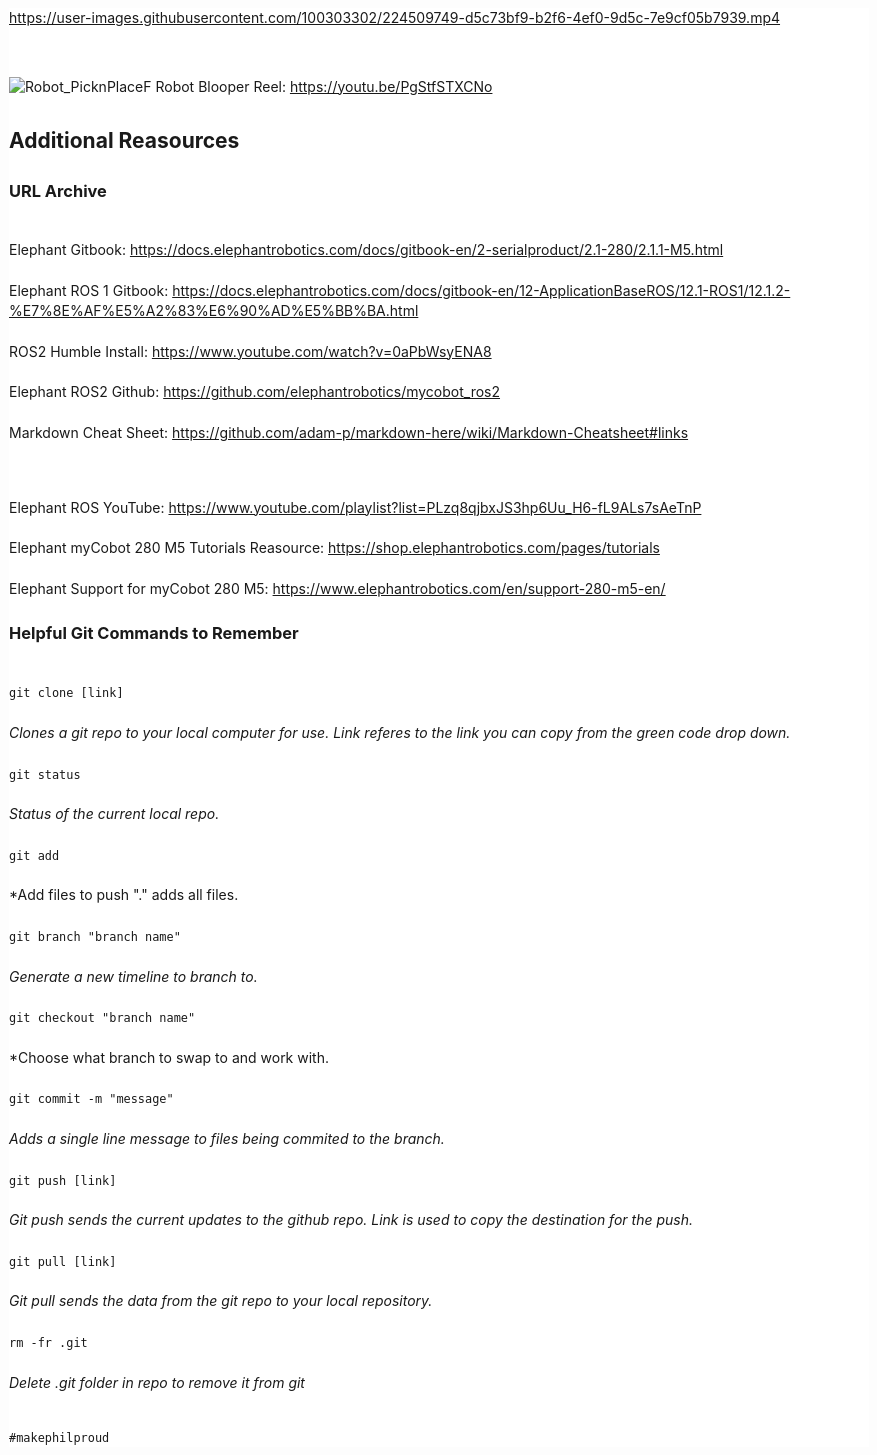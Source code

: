 https://user-images.githubusercontent.com/100303302/224509749-d5c73bf9-b2f6-4ef0-9d5c-7e9cf05b7939.mp4

<br />

![Robot_PicknPlaceF](https://user-images.githubusercontent.com/100303302/224509486-a2d47ba8-f053-438e-8db7-744ff1fbf8e0.gif)
Robot Blooper Reel: https://youtu.be/PgStfSTXCNo

## Additional Reasources

### URL Archive
<br /> Elephant Gitbook:  https://docs.elephantrobotics.com/docs/gitbook-en/2-serialproduct/2.1-280/2.1.1-M5.html <br />
<br /> Elephant ROS 1 Gitbook: https://docs.elephantrobotics.com/docs/gitbook-en/12-ApplicationBaseROS/12.1-ROS1/12.1.2-%E7%8E%AF%E5%A2%83%E6%90%AD%E5%BB%BA.html <br />
<br /> ROS2 Humble Install: https://www.youtube.com/watch?v=0aPbWsyENA8 <br />
<br /> Elephant ROS2 Github: https://github.com/elephantrobotics/mycobot_ros2 <br />
<br /> Markdown Cheat Sheet: https://github.com/adam-p/markdown-here/wiki/Markdown-Cheatsheet#links <br />
<br />

<br /> Elephant ROS YouTube: https://www.youtube.com/playlist?list=PLzq8qjbxJS3hp6Uu_H6-fL9ALs7sAeTnP <br />
<br /> Elephant myCobot 280 M5 Tutorials Reasource: https://shop.elephantrobotics.com/pages/tutorials <br />
<br /> Elephant Support for myCobot 280 M5: https://www.elephantrobotics.com/en/support-280-m5-en/ <br />	

### Helpful Git Commands to Remember
<br /> ``` git clone [link] ``` <br />
	<br /> *Clones a git repo to your local computer for use. Link referes to the link you can copy from the green code drop down.*<br />
<br /> ``` git status ``` <br />
	<br /> *Status of the current local repo.*<br />
<br /> ``` git add ``` <br />
	<br /> *Add files to push "." adds all files.<br />
<br /> ``` git branch "branch name" ``` <br />
	<br /> *Generate a new timeline to branch to.*<br />
<br /> ``` git checkout "branch name" ``` <br />
	<br /> *Choose what branch to swap to and work with.<br />
<br /> ``` git commit -m "message" ``` <br />
	<br /> *Adds a single line message to files being commited to the branch.* <br />
<br /> ``` git push [link] ```<br />
	<br /> *Git push sends the current updates to the github repo. Link is used to copy the destination for the push.* <br />
<br /> ``` git pull [link] ``` <br />
	<br /> *Git pull sends the data from the git repo to your local repository.* <br />
<br /> ``` rm -fr .git ``` <br />
	<br /> *Delete .git folder in repo to remove it from git* <br />


<br /> ```#makephilproud``` <br />
